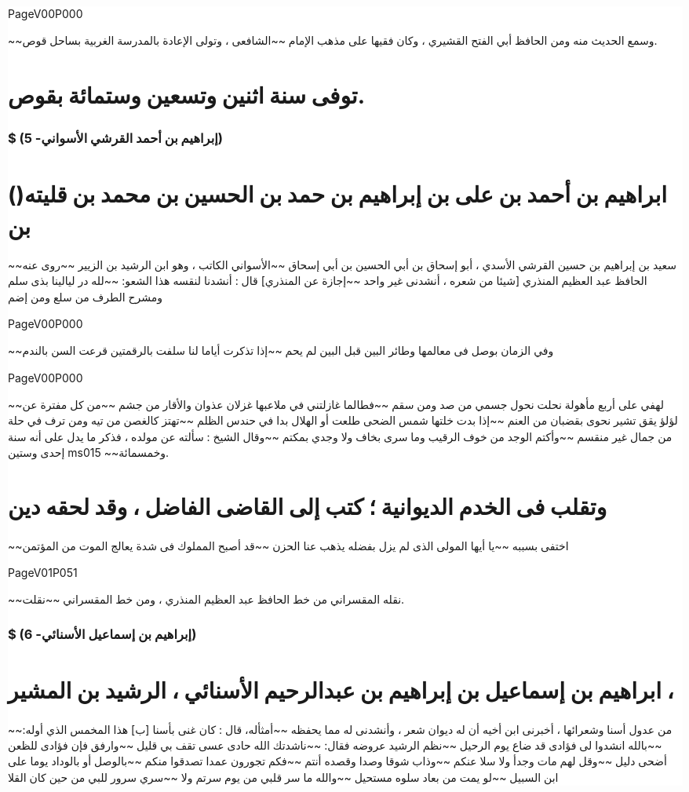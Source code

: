 PageV00P000

~~وسمع الحديث منه ومن الحافظ أبي الفتح  القشيري ، وكان فقيها على مذهب الإمام
~~الشافعى ، وتولى الإعادة بالمدرسة الغربية بساحل قوص.
# توفى سنة اثنين وتسعين وستمائة بقوص.
### $ (5 -إبراهيم بن أحمد القرشي الأسواني)
# ابراهيم بن أحمد بن على بن إبراهيم بن حمد بن الحسين بن محمد بن قليته() بن
~~سعيد بن إبراهيم بن حسين القرشي الأسدي ، أبو إسحاق بن أبي الحسين بن أبي إسحاق
~~الأسواني الكاتب ، وهو ابن الرشيد بن الزيير
~~روى عنه الحافظ عبد العظيم المنذري [شيئا من شعره ، أنشدنى غير واحد 
~~إجازة عن المنذري] قال : أنشدنا لنقسه هذا الشعو:
~~لله در ليالينا بذى سلم    ومشرح الطرف من سلع ومن إضم


PageV00P000

~~وفي الزمان بوصل فى معالمها     وطائر البين قبل البين لم يحم
~~إذا تذكرت أياما لنا سلفت     بالرقمتين قرعت السن بالندم


PageV00P000

~~لهفي على أربع مأهولة نحلت      نحول جسمي من صد ومن سقم
~~فطالما غازلتني في ملاعبها    غزلان عذوان والأقار من جشم 
~~من كل مفترة عن لؤلؤ يقق    تشير نحوى بقضبان من العنم 
~~إذا بدت خلتها شمس الضحى طلعت    أو الهلال بدا في حندس الظلم
~~تهتز كالغصن من تيه ومن ترف     في حلة من جمال غير منقسم
~~وأكتم الوجد من خوف الرقيب وما    سرى بخاف ولا وجدي بمكتم
~~وقال الشيخ : سألته عن مولده ، فذكر ما يدل على أنه سنة إحدى وستين ms015
~~وخمسمائة.
# وتقلب فى الخدم الديوانية ؛ كتب إلى القاضى الفاضل ، وقد لحقه دين
~~اختفى بسببه 
~~يا أيها المولى الذى لم يزل     بفضله يذهب عنا الحزن
~~قد أصبح المملوك فى شدة يعالج    الموت من المؤتمن

PageV01P051

~~نقله المقسراني من خط الحافظ عبد العظيم المنذري ، ومن خط المقسراني
~~نقلت.
### $ (6 -إبراهيم بن إسماعيل الأسنائي)
# ابراهيم بن إسماعيل بن إبراهيم بن عبدالرحيم الأسنائي ، الرشيد بن المشير ،
~~من عدول أسنا وشعرائها ، أخبرنى ابن أخيه أن له ديوان شعر ، وأنشدنى له مما يحفظه
~~أمثأله، قال : كان غنى بأسنا [ب] هذا المخمس الذي أوله:
~~بالله انشدوا لى فؤادى    قد ضاع يوم الرحيل
~~نظم الرشيد عروضه فقال:
~~ناشدتك الله حادى     عسى تقف بي قليل
~~وارفق فإن فؤادى     للظعن أضحى دليل
~~وقل لهم مات وجدأ     ولا سلا عنكم
~~وذاب شوقا وصدا    وقصده أنتم
~~فكم تجورون عمدا    تصدقوا منكم
~~بالوصل أو بالوداد    يوما على ابن السبيل
~~لو يمت من بعاد    سلوه مستحيل
~~والله ما سر قلبي     من يوم سرتم ولا
~~سري سرور للبي    من حين كان القلا
